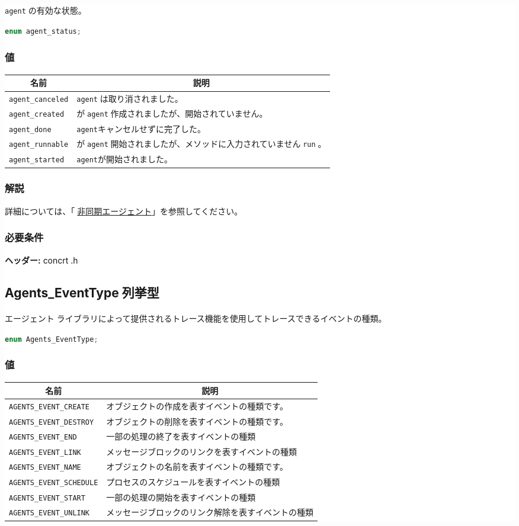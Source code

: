 `agent` の有効な状態。

```cpp
enum agent_status;
```

### <a name="values"></a>値

|名前|説明|
|----------|-----------------|
|`agent_canceled`|`agent` は取り消されました。|
|`agent_created`|が `agent` 作成されましたが、開始されていません。|
|`agent_done`|`agent`キャンセルせずに完了した。|
|`agent_runnable`|が `agent` 開始されましたが、メソッドに入力されていません `run` 。|
|`agent_started`|`agent`が開始されました。|

### <a name="remarks"></a>解説

詳細については、「 [非同期エージェント](../../../parallel/concrt/asynchronous-agents.md)」を参照してください。

### <a name="requirements"></a>必要条件

**ヘッダー:** concrt .h

## <a name="agents_eventtype-enumeration"></a><a name="agents_eventtype"></a> Agents_EventType 列挙型

エージェント ライブラリによって提供されるトレース機能を使用してトレースできるイベントの種類。

```cpp
enum Agents_EventType;
```

### <a name="values"></a>値

|名前|説明|
|----------|-----------------|
|`AGENTS_EVENT_CREATE`|オブジェクトの作成を表すイベントの種類です。|
|`AGENTS_EVENT_DESTROY`|オブジェクトの削除を表すイベントの種類です。|
|`AGENTS_EVENT_END`|一部の処理の終了を表すイベントの種類|
|`AGENTS_EVENT_LINK`|メッセージブロックのリンクを表すイベントの種類|
|`AGENTS_EVENT_NAME`|オブジェクトの名前を表すイベントの種類です。|
|`AGENTS_EVENT_SCHEDULE`|プロセスのスケジュールを表すイベントの種類|
|`AGENTS_EVENT_START`|一部の処理の開始を表すイベントの種類|
|`AGENTS_EVENT_UNLINK`|メッセージブロックのリンク解除を表すイベントの種類|
